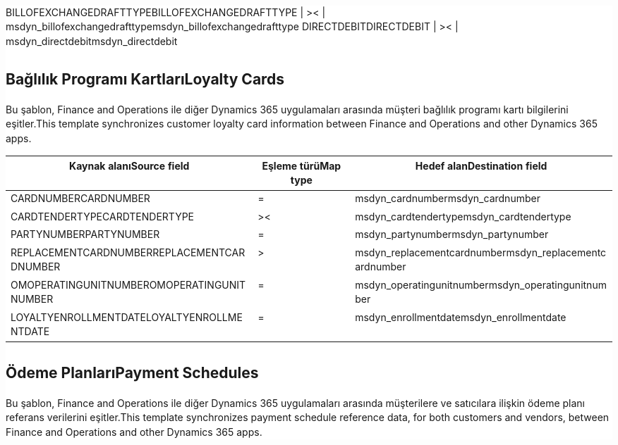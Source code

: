 <span data-ttu-id="ef17b-510">BILLOFEXCHANGEDRAFTTYPE</span><span class="sxs-lookup"><span data-stu-id="ef17b-510">BILLOFEXCHANGEDRAFTTYPE</span></span> | \>\< | <span data-ttu-id="ef17b-511">msdyn\_billofexchangedrafttype</span><span class="sxs-lookup"><span data-stu-id="ef17b-511">msdyn\_billofexchangedrafttype</span></span>
<span data-ttu-id="ef17b-512">DIRECTDEBIT</span><span class="sxs-lookup"><span data-stu-id="ef17b-512">DIRECTDEBIT</span></span> | \>\< | <span data-ttu-id="ef17b-513">msdyn\_directdebit</span><span class="sxs-lookup"><span data-stu-id="ef17b-513">msdyn\_directdebit</span></span>

## <a name="loyalty-cards"></a><span data-ttu-id="ef17b-514">Bağlılık Programı Kartları</span><span class="sxs-lookup"><span data-stu-id="ef17b-514">Loyalty Cards</span></span>

<span data-ttu-id="ef17b-515">Bu şablon, Finance and Operations ile diğer Dynamics 365 uygulamaları arasında müşteri bağlılık programı kartı bilgilerini eşitler.</span><span class="sxs-lookup"><span data-stu-id="ef17b-515">This template synchronizes customer loyalty card information between Finance and Operations and other Dynamics 365 apps.</span></span>



<span data-ttu-id="ef17b-516">Kaynak alanı</span><span class="sxs-lookup"><span data-stu-id="ef17b-516">Source field</span></span> | <span data-ttu-id="ef17b-517">Eşleme türü</span><span class="sxs-lookup"><span data-stu-id="ef17b-517">Map type</span></span> | <span data-ttu-id="ef17b-518">Hedef alan</span><span class="sxs-lookup"><span data-stu-id="ef17b-518">Destination field</span></span>
---|---|---
<span data-ttu-id="ef17b-519">CARDNUMBER</span><span class="sxs-lookup"><span data-stu-id="ef17b-519">CARDNUMBER</span></span> | = | <span data-ttu-id="ef17b-520">msdyn\_cardnumber</span><span class="sxs-lookup"><span data-stu-id="ef17b-520">msdyn\_cardnumber</span></span>
<span data-ttu-id="ef17b-521">CARDTENDERTYPE</span><span class="sxs-lookup"><span data-stu-id="ef17b-521">CARDTENDERTYPE</span></span> | \>\< | <span data-ttu-id="ef17b-522">msdyn\_cardtendertype</span><span class="sxs-lookup"><span data-stu-id="ef17b-522">msdyn\_cardtendertype</span></span>
<span data-ttu-id="ef17b-523">PARTYNUMBER</span><span class="sxs-lookup"><span data-stu-id="ef17b-523">PARTYNUMBER</span></span> | = | <span data-ttu-id="ef17b-524">msdyn\_partynumber</span><span class="sxs-lookup"><span data-stu-id="ef17b-524">msdyn\_partynumber</span></span>
<span data-ttu-id="ef17b-525">REPLACEMENTCARDNUMBER</span><span class="sxs-lookup"><span data-stu-id="ef17b-525">REPLACEMENTCARDNUMBER</span></span> | \> | <span data-ttu-id="ef17b-526">msdyn\_replacementcardnumber</span><span class="sxs-lookup"><span data-stu-id="ef17b-526">msdyn\_replacementcardnumber</span></span>
<span data-ttu-id="ef17b-527">OMOPERATINGUNITNUMBER</span><span class="sxs-lookup"><span data-stu-id="ef17b-527">OMOPERATINGUNITNUMBER</span></span> | = | <span data-ttu-id="ef17b-528">msdyn\_operatingunitnumber</span><span class="sxs-lookup"><span data-stu-id="ef17b-528">msdyn\_operatingunitnumber</span></span>
<span data-ttu-id="ef17b-529">LOYALTYENROLLMENTDATE</span><span class="sxs-lookup"><span data-stu-id="ef17b-529">LOYALTYENROLLMENTDATE</span></span> | = | <span data-ttu-id="ef17b-530">msdyn\_enrollmentdate</span><span class="sxs-lookup"><span data-stu-id="ef17b-530">msdyn\_enrollmentdate</span></span>

## <a name="payment-schedules"></a><span data-ttu-id="ef17b-531">Ödeme Planları</span><span class="sxs-lookup"><span data-stu-id="ef17b-531">Payment Schedules</span></span>

<span data-ttu-id="ef17b-532">Bu şablon, Finance and Operations ile diğer Dynamics 365 uygulamaları arasında müşterilere ve satıcılara ilişkin ödeme planı referans verilerini eşitler.</span><span class="sxs-lookup"><span data-stu-id="ef17b-532">This template synchronizes payment schedule reference data, for both customers and vendors, between Finance and Operations and other Dynamics 365 apps.</span></span>
